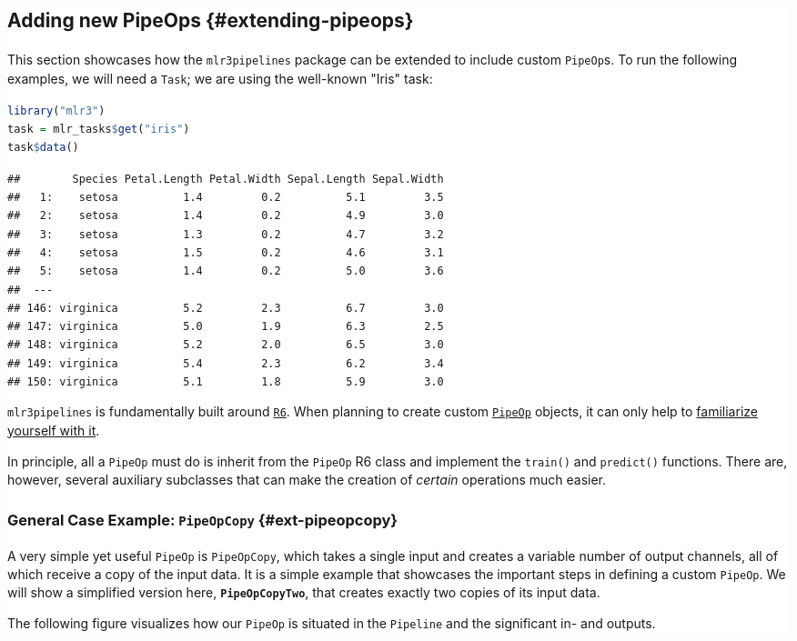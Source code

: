 ## Adding new PipeOps {#extending-pipeops}

This section showcases how the `mlr3pipelines` package can be extended to include custom `PipeOp`s.
To run the following examples, we will need a `Task`; we are using the well-known "Iris" task:


```r
library("mlr3")
task = mlr_tasks$get("iris")
task$data()
```

```
##        Species Petal.Length Petal.Width Sepal.Length Sepal.Width
##   1:    setosa          1.4         0.2          5.1         3.5
##   2:    setosa          1.4         0.2          4.9         3.0
##   3:    setosa          1.3         0.2          4.7         3.2
##   4:    setosa          1.5         0.2          4.6         3.1
##   5:    setosa          1.4         0.2          5.0         3.6
##  ---                                                            
## 146: virginica          5.2         2.3          6.7         3.0
## 147: virginica          5.0         1.9          6.3         2.5
## 148: virginica          5.2         2.0          6.5         3.0
## 149: virginica          5.4         2.3          6.2         3.4
## 150: virginica          5.1         1.8          5.9         3.0
```

`mlr3pipelines` is fundamentally built around [`R6`](https://r6.r-lib.org/). When planning to create custom [`PipeOp`](https://mlr3pipelines.mlr-org.com/reference/PipeOp.html) objects, it can only help to [familiarize yourself with it](https://adv-r.hadley.nz/r6.html).

In principle, all a `PipeOp` must do is inherit from the `PipeOp` R6 class and implement the `train()` and `predict()` functions.
There are, however, several auxiliary subclasses that can make the creation of *certain* operations much easier.

### General Case Example: `PipeOpCopy` {#ext-pipeopcopy}

A very simple yet useful `PipeOp` is `PipeOpCopy`, which takes a single input and creates a variable number of output channels, all of which receive a copy of the input data.
It is a simple example that showcases the important steps in defining a custom `PipeOp`.
We will show a simplified version here, **`PipeOpCopyTwo`**, that creates exactly two copies of its input data.

The following figure visualizes how our `PipeOp` is situated in the `Pipeline` and the significant in- and outputs.
